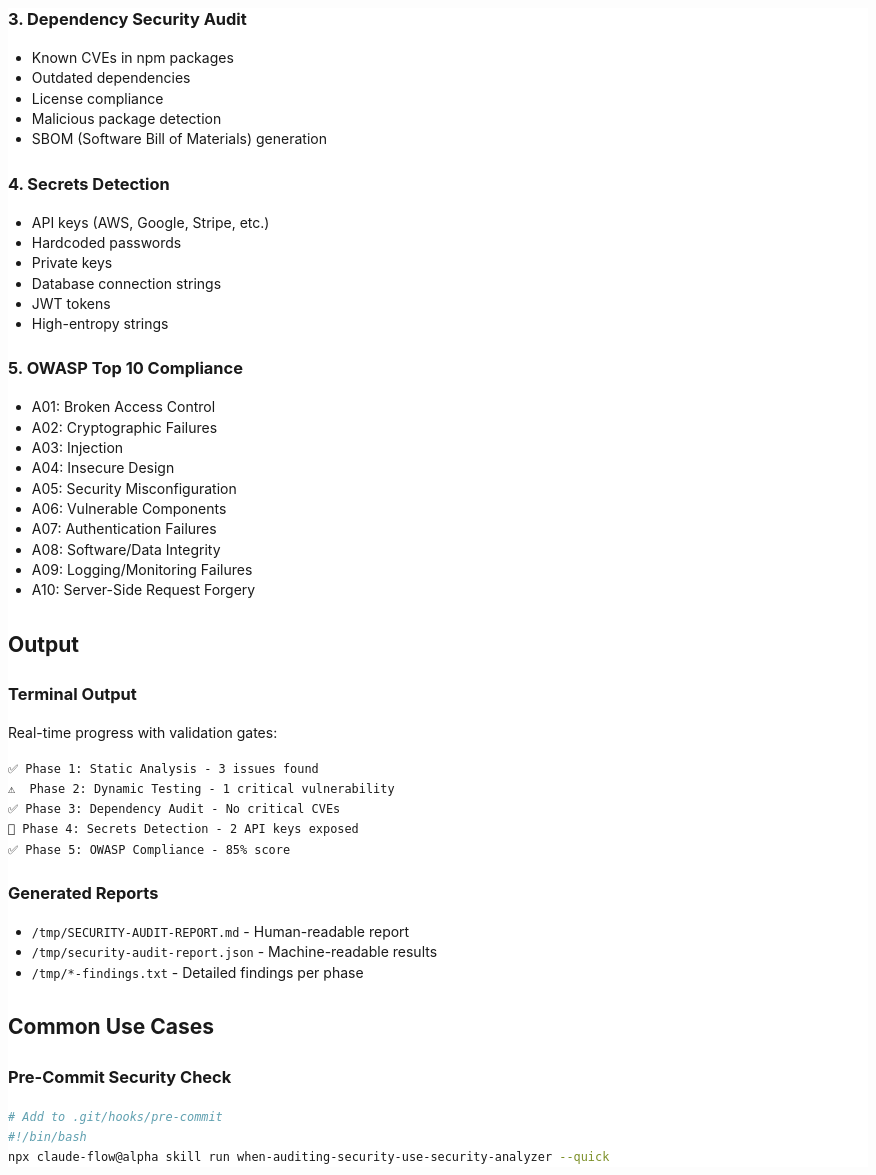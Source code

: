 ### 3. Dependency Security Audit
- Known CVEs in npm packages
- Outdated dependencies
- License compliance
- Malicious package detection
- SBOM (Software Bill of Materials) generation

### 4. Secrets Detection
- API keys (AWS, Google, Stripe, etc.)
- Hardcoded passwords
- Private keys
- Database connection strings
- JWT tokens
- High-entropy strings

### 5. OWASP Top 10 Compliance
- A01: Broken Access Control
- A02: Cryptographic Failures
- A03: Injection
- A04: Insecure Design
- A05: Security Misconfiguration
- A06: Vulnerable Components
- A07: Authentication Failures
- A08: Software/Data Integrity
- A09: Logging/Monitoring Failures
- A10: Server-Side Request Forgery

## Output

### Terminal Output
Real-time progress with validation gates:
```
✅ Phase 1: Static Analysis - 3 issues found
⚠️  Phase 2: Dynamic Testing - 1 critical vulnerability
✅ Phase 3: Dependency Audit - No critical CVEs
🚨 Phase 4: Secrets Detection - 2 API keys exposed
✅ Phase 5: OWASP Compliance - 85% score
```

### Generated Reports
- `/tmp/SECURITY-AUDIT-REPORT.md` - Human-readable report
- `/tmp/security-audit-report.json` - Machine-readable results
- `/tmp/*-findings.txt` - Detailed findings per phase

## Common Use Cases

### Pre-Commit Security Check
```bash
# Add to .git/hooks/pre-commit
#!/bin/bash
npx claude-flow@alpha skill run when-auditing-security-use-security-analyzer --quick
```
